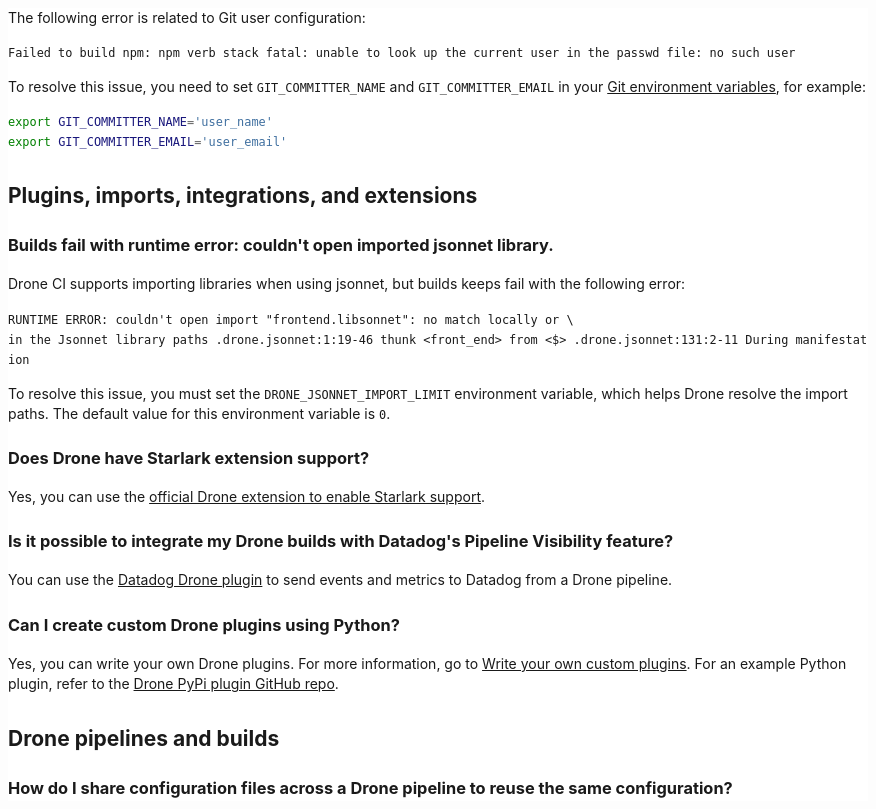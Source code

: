 The following error is related to Git user configuration:

```
Failed to build npm: npm verb stack fatal: unable to look up the current user in the passwd file: no such user
```

To resolve this issue, you need to set `GIT_COMMITTER_NAME` and `GIT_COMMITTER_EMAIL` in your [Git environment variables](https://git-scm.com/book/en/v2/Git-Internals-Environment-Variables), for example:

```sh
export GIT_COMMITTER_NAME='user_name'
export GIT_COMMITTER_EMAIL='user_email'
```

## Plugins, imports, integrations, and extensions

### Builds fail with runtime error: couldn't open imported jsonnet library.

Drone CI supports importing libraries when using jsonnet, but builds keeps fail with the following error:

```
RUNTIME ERROR: couldn't open import "frontend.libsonnet": no match locally or \
in the Jsonnet library paths .drone.jsonnet:1:19-46 thunk <front_end> from <$> .drone.jsonnet:131:2-11 During manifestation
```

To resolve this issue, you must set the `DRONE_JSONNET_IMPORT_LIMIT` environment variable, which helps Drone resolve the import paths. The default value for this environment variable is `0`.

### Does Drone have Starlark extension support?

Yes, you can use the [official Drone extension to enable Starlark support](https://docs.drone.io/server/extensions/starlark/).

### Is it possible to integrate my Drone builds with Datadog's Pipeline Visibility feature?

You can use the [Datadog Drone plugin](https://plugins.drone.io/plugins/datadog) to send events and metrics to Datadog from a Drone pipeline.

### Can I create custom Drone plugins using Python?

Yes, you can write your own Drone plugins. For more information, go to [Write your own custom plugins](https://developer.harness.io/docs/continuous-integration/use-ci/use-drone-plugins/custom_plugins). For an example Python plugin, refer to the [Drone PyPi plugin GitHub repo](https://github.com/drone-plugins/drone-pypi).

## Drone pipelines and builds

### How do I share configuration files across a Drone pipeline to reuse the same configuration?
